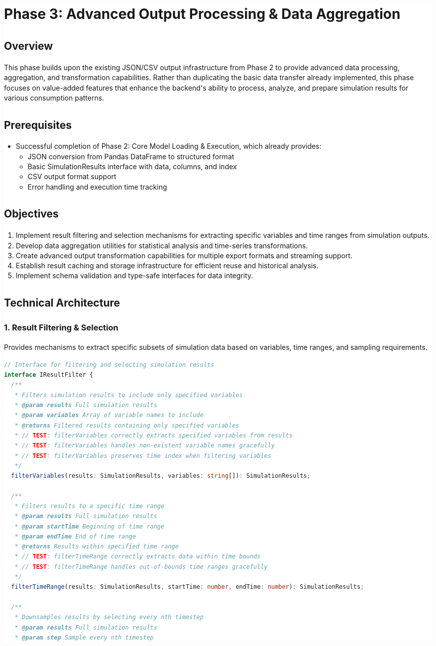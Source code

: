 # Phase 3: Advanced Output Processing & Data Aggregation

## Overview
This phase builds upon the existing JSON/CSV output infrastructure from Phase 2 to provide advanced data processing, aggregation, and transformation capabilities. Rather than duplicating the basic data transfer already implemented, this phase focuses on value-added features that enhance the backend's ability to process, analyze, and prepare simulation results for various consumption patterns.

## Prerequisites
- Successful completion of Phase 2: Core Model Loading & Execution, which already provides:
  - JSON conversion from Pandas DataFrame to structured format
  - Basic SimulationResults interface with data, columns, and index
  - CSV output format support
  - Error handling and execution time tracking

## Objectives
1. Implement result filtering and selection mechanisms for extracting specific variables and time ranges from simulation outputs.
2. Develop data aggregation utilities for statistical analysis and time-series transformations.
3. Create advanced output transformation capabilities for multiple export formats and streaming support.
4. Establish result caching and storage infrastructure for efficient reuse and historical analysis.
5. Implement schema validation and type-safe interfaces for data integrity.

## Technical Architecture

### 1. Result Filtering & Selection
Provides mechanisms to extract specific subsets of simulation data based on variables, time ranges, and sampling requirements.

```typescript
// Interface for filtering and selecting simulation results
interface IResultFilter {
  /**
   * Filters simulation results to include only specified variables
   * @param results Full simulation results
   * @param variables Array of variable names to include
   * @returns Filtered results containing only specified variables
   * // TEST: filterVariables correctly extracts specified variables from results
   * // TEST: filterVariables handles non-existent variable names gracefully
   * // TEST: filterVariables preserves time index when filtering variables
   */
  filterVariables(results: SimulationResults, variables: string[]): SimulationResults;

  /**
   * Filters results to a specific time range
   * @param results Full simulation results
   * @param startTime Beginning of time range
   * @param endTime End of time range
   * @returns Results within specified time range
   * // TEST: filterTimeRange correctly extracts data within time bounds
   * // TEST: filterTimeRange handles out-of-bounds time ranges gracefully
   */
  filterTimeRange(results: SimulationResults, startTime: number, endTime: number): SimulationResults;

  /**
   * Downsamples results by selecting every nth timestep
   * @param results Full simulation results
   * @param step Sample every nth timestep
```